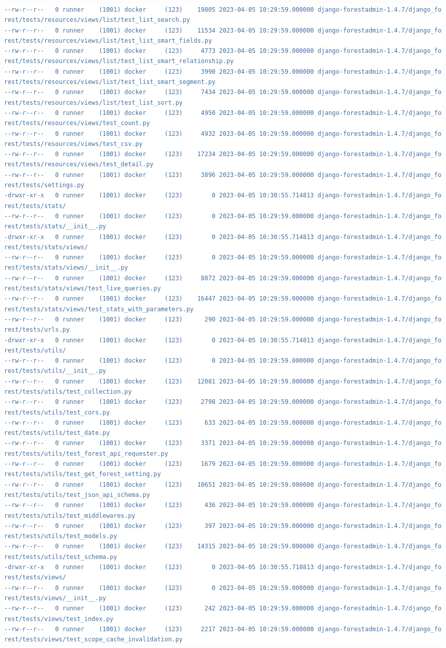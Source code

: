 ```diff
--rw-r--r--   0 runner    (1001) docker     (123)    19805 2023-04-05 10:29:59.000000 django-forestadmin-1.4.7/django_forest/tests/resources/views/list/test_list_search.py
--rw-r--r--   0 runner    (1001) docker     (123)    11534 2023-04-05 10:29:59.000000 django-forestadmin-1.4.7/django_forest/tests/resources/views/list/test_list_smart_fields.py
--rw-r--r--   0 runner    (1001) docker     (123)     4773 2023-04-05 10:29:59.000000 django-forestadmin-1.4.7/django_forest/tests/resources/views/list/test_list_smart_relationship.py
--rw-r--r--   0 runner    (1001) docker     (123)     3990 2023-04-05 10:29:59.000000 django-forestadmin-1.4.7/django_forest/tests/resources/views/list/test_list_smart_segment.py
--rw-r--r--   0 runner    (1001) docker     (123)     7434 2023-04-05 10:29:59.000000 django-forestadmin-1.4.7/django_forest/tests/resources/views/list/test_list_sort.py
--rw-r--r--   0 runner    (1001) docker     (123)     4950 2023-04-05 10:29:59.000000 django-forestadmin-1.4.7/django_forest/tests/resources/views/test_count.py
--rw-r--r--   0 runner    (1001) docker     (123)     4932 2023-04-05 10:29:59.000000 django-forestadmin-1.4.7/django_forest/tests/resources/views/test_csv.py
--rw-r--r--   0 runner    (1001) docker     (123)    17234 2023-04-05 10:29:59.000000 django-forestadmin-1.4.7/django_forest/tests/resources/views/test_detail.py
--rw-r--r--   0 runner    (1001) docker     (123)     3896 2023-04-05 10:29:59.000000 django-forestadmin-1.4.7/django_forest/tests/settings.py
-drwxr-xr-x   0 runner    (1001) docker     (123)        0 2023-04-05 10:30:55.714813 django-forestadmin-1.4.7/django_forest/tests/stats/
--rw-r--r--   0 runner    (1001) docker     (123)        0 2023-04-05 10:29:59.000000 django-forestadmin-1.4.7/django_forest/tests/stats/__init__.py
-drwxr-xr-x   0 runner    (1001) docker     (123)        0 2023-04-05 10:30:55.714813 django-forestadmin-1.4.7/django_forest/tests/stats/views/
--rw-r--r--   0 runner    (1001) docker     (123)        0 2023-04-05 10:29:59.000000 django-forestadmin-1.4.7/django_forest/tests/stats/views/__init__.py
--rw-r--r--   0 runner    (1001) docker     (123)     8872 2023-04-05 10:29:59.000000 django-forestadmin-1.4.7/django_forest/tests/stats/views/test_live_queries.py
--rw-r--r--   0 runner    (1001) docker     (123)    16447 2023-04-05 10:29:59.000000 django-forestadmin-1.4.7/django_forest/tests/stats/views/test_stats_with_parameters.py
--rw-r--r--   0 runner    (1001) docker     (123)      290 2023-04-05 10:29:59.000000 django-forestadmin-1.4.7/django_forest/tests/urls.py
-drwxr-xr-x   0 runner    (1001) docker     (123)        0 2023-04-05 10:30:55.714813 django-forestadmin-1.4.7/django_forest/tests/utils/
--rw-r--r--   0 runner    (1001) docker     (123)        0 2023-04-05 10:29:59.000000 django-forestadmin-1.4.7/django_forest/tests/utils/__init__.py
--rw-r--r--   0 runner    (1001) docker     (123)    12081 2023-04-05 10:29:59.000000 django-forestadmin-1.4.7/django_forest/tests/utils/test_collection.py
--rw-r--r--   0 runner    (1001) docker     (123)     2798 2023-04-05 10:29:59.000000 django-forestadmin-1.4.7/django_forest/tests/utils/test_cors.py
--rw-r--r--   0 runner    (1001) docker     (123)      633 2023-04-05 10:29:59.000000 django-forestadmin-1.4.7/django_forest/tests/utils/test_date.py
--rw-r--r--   0 runner    (1001) docker     (123)     3371 2023-04-05 10:29:59.000000 django-forestadmin-1.4.7/django_forest/tests/utils/test_forest_api_requester.py
--rw-r--r--   0 runner    (1001) docker     (123)     1679 2023-04-05 10:29:59.000000 django-forestadmin-1.4.7/django_forest/tests/utils/test_get_forest_setting.py
--rw-r--r--   0 runner    (1001) docker     (123)    10651 2023-04-05 10:29:59.000000 django-forestadmin-1.4.7/django_forest/tests/utils/test_json_api_schema.py
--rw-r--r--   0 runner    (1001) docker     (123)      436 2023-04-05 10:29:59.000000 django-forestadmin-1.4.7/django_forest/tests/utils/test_middlewares.py
--rw-r--r--   0 runner    (1001) docker     (123)      397 2023-04-05 10:29:59.000000 django-forestadmin-1.4.7/django_forest/tests/utils/test_models.py
--rw-r--r--   0 runner    (1001) docker     (123)    14315 2023-04-05 10:29:59.000000 django-forestadmin-1.4.7/django_forest/tests/utils/test_schema.py
-drwxr-xr-x   0 runner    (1001) docker     (123)        0 2023-04-05 10:30:55.718813 django-forestadmin-1.4.7/django_forest/tests/views/
--rw-r--r--   0 runner    (1001) docker     (123)        0 2023-04-05 10:29:59.000000 django-forestadmin-1.4.7/django_forest/tests/views/__init__.py
--rw-r--r--   0 runner    (1001) docker     (123)      242 2023-04-05 10:29:59.000000 django-forestadmin-1.4.7/django_forest/tests/views/test_index.py
--rw-r--r--   0 runner    (1001) docker     (123)     2217 2023-04-05 10:29:59.000000 django-forestadmin-1.4.7/django_forest/tests/views/test_scope_cache_invalidation.py
```